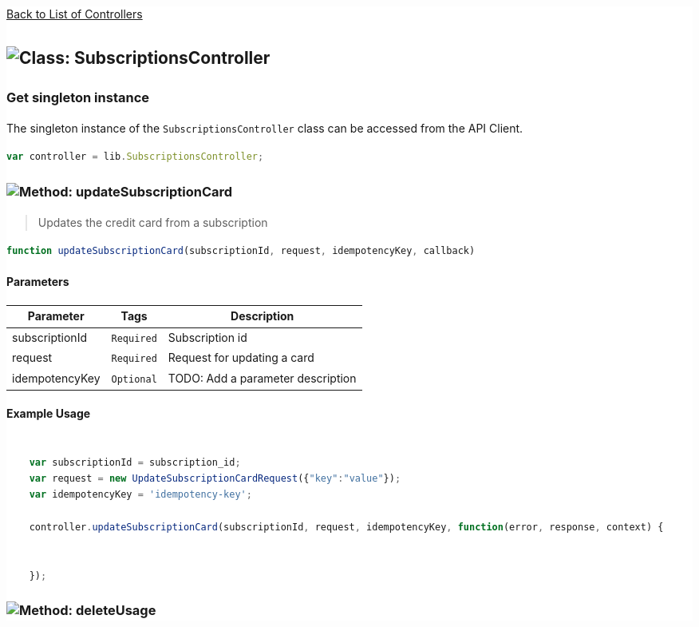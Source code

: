 

[Back to List of Controllers](#list_of_controllers)

## <a name="subscriptions_controller"></a>![Class: ](https://apidocs.io/img/class.png ".SubscriptionsController") SubscriptionsController

### Get singleton instance

The singleton instance of the ``` SubscriptionsController ``` class can be accessed from the API Client.

```javascript
var controller = lib.SubscriptionsController;
```

### <a name="update_subscription_card"></a>![Method: ](https://apidocs.io/img/method.png ".SubscriptionsController.updateSubscriptionCard") updateSubscriptionCard

> Updates the credit card from a subscription


```javascript
function updateSubscriptionCard(subscriptionId, request, idempotencyKey, callback)
```
#### Parameters

| Parameter | Tags | Description |
|-----------|------|-------------|
| subscriptionId |  ``` Required ```  | Subscription id |
| request |  ``` Required ```  | Request for updating a card |
| idempotencyKey |  ``` Optional ```  | TODO: Add a parameter description |



#### Example Usage

```javascript

    var subscriptionId = subscription_id;
    var request = new UpdateSubscriptionCardRequest({"key":"value"});
    var idempotencyKey = 'idempotency-key';

    controller.updateSubscriptionCard(subscriptionId, request, idempotencyKey, function(error, response, context) {

    
    });
```



### <a name="delete_usage"></a>![Method: ](https://apidocs.io/img/method.png ".SubscriptionsController.deleteUsage") deleteUsage
